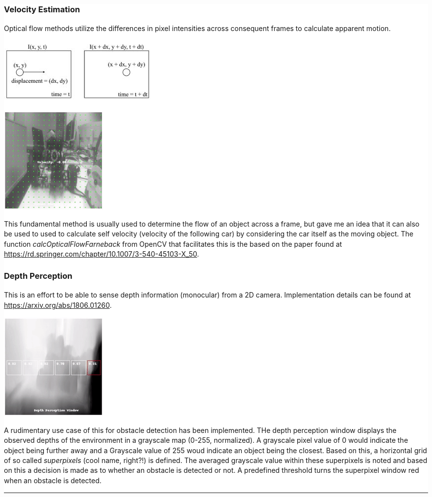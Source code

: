 ### Velocity Estimation

Optical flow methods utilize the differences in pixel intensities across consequent frames to calculate apparent motion.

![Optical Flow Concept](documentation_files/images/optical_flow.JPG)

![Optical Flow Output](documentation_files/images/gif2.gif) 

This fundamental method is usually used to determine the flow of an object across a frame, but gave me an idea that it can also be used to used to calculate self velocity (velocity of the following car) by considering the car itself as the moving object. The function *calcOpticalFlowFarneback* from OpenCV that facilitates this is the based on the paper found at https://rd.springer.com/chapter/10.1007/3-540-45103-X_50.


### Depth Perception

This is an effort to be able to sense depth information (monocular) from a 2D camera. Implementation details can be found at https://arxiv.org/abs/1806.01260. 

![Depth Perception Output](documentation_files/images/gif3.gif)

A rudimentary use case of this for obstacle detection has been implemented. THe depth perception window displays the observed depths of the environment in a grayscale map (0-255, normalized). A grayscale pixel value of 0 would indicate the object being further away and a Grayscale value of 255 woud indicate an object being the closest. Based on this, a horizontal grid of so called *superpixels* (cool name, right?!) is defined. The averaged grayscale value within these superpixels is noted and based on this a decision is made as to whether an obstacle is detected or not. A predefined threshold turns the superpixel window red when an obstacle is detected. 

---